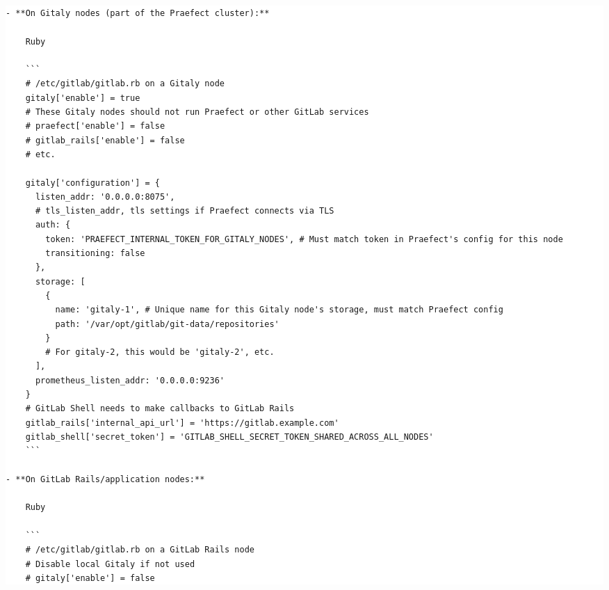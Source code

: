     - **On Gitaly nodes (part of the Praefect cluster):**
        
        Ruby
        
        ```
        # /etc/gitlab/gitlab.rb on a Gitaly node
        gitaly['enable'] = true
        # These Gitaly nodes should not run Praefect or other GitLab services
        # praefect['enable'] = false
        # gitlab_rails['enable'] = false
        # etc.
        
        gitaly['configuration'] = {
          listen_addr: '0.0.0.0:8075',
          # tls_listen_addr, tls settings if Praefect connects via TLS
          auth: {
            token: 'PRAEFECT_INTERNAL_TOKEN_FOR_GITALY_NODES', # Must match token in Praefect's config for this node
            transitioning: false
          },
          storage: [
            {
              name: 'gitaly-1', # Unique name for this Gitaly node's storage, must match Praefect config
              path: '/var/opt/gitlab/git-data/repositories'
            }
            # For gitaly-2, this would be 'gitaly-2', etc.
          ],
          prometheus_listen_addr: '0.0.0.0:9236'
        }
        # GitLab Shell needs to make callbacks to GitLab Rails
        gitlab_rails['internal_api_url'] = 'https://gitlab.example.com'
        gitlab_shell['secret_token'] = 'GITLAB_SHELL_SECRET_TOKEN_SHARED_ACROSS_ALL_NODES'
        ```
        
    - **On GitLab Rails/application nodes:**
        
        Ruby
        
        ```
        # /etc/gitlab/gitlab.rb on a GitLab Rails node
        # Disable local Gitaly if not used
        # gitaly['enable'] = false
        